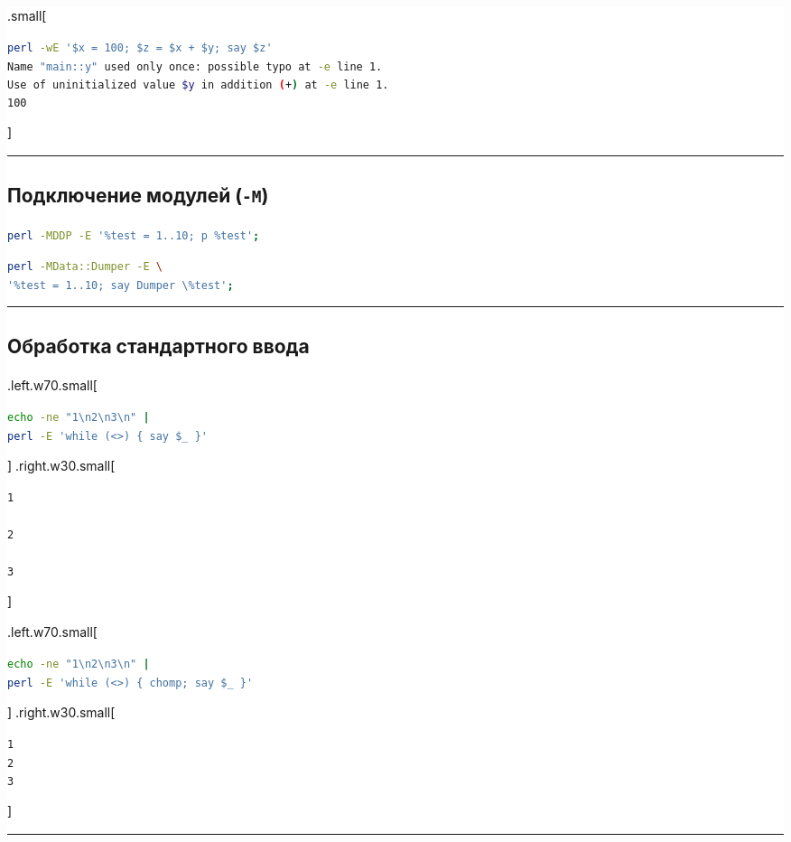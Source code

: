.small[
```bash
perl -wE '$x = 100; $z = $x + $y; say $z'
Name "main::y" used only once: possible typo at -e line 1.
Use of uninitialized value $y in addition (+) at -e line 1.
100
```
]

---

## Подключение модулей (`-M`)

```sh
perl -MDDP -E '%test = 1..10; p %test';
```

```sh
perl -MData::Dumper -E \
'%test = 1..10; say Dumper \%test';
```

---

## Обработка стандартного ввода

.left.w70.small[
```sh
echo -ne "1\n2\n3\n" |
perl -E 'while (<>) { say $_ }'
```
]
.right.w30.small[
```xxx
1

2

3

```
]

.left.w70.small[
```sh
echo -ne "1\n2\n3\n" |
perl -E 'while (<>) { chomp; say $_ }'
```
]
.right.w30.small[
```xxx
1
2
3
```
]

---